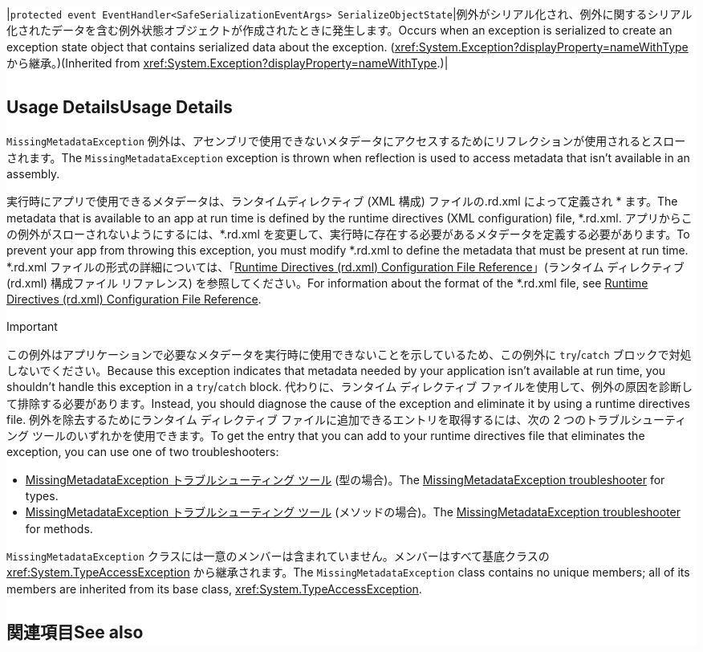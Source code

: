 |`protected event EventHandler<SafeSerializationEventArgs> SerializeObjectState`|<span data-ttu-id="0105a-164">例外がシリアル化され、例外に関するシリアル化されたデータを含む例外状態オブジェクトが作成されたときに発生します。</span><span class="sxs-lookup"><span data-stu-id="0105a-164">Occurs when an exception is serialized to create an exception state object that contains serialized data about the exception.</span></span> <span data-ttu-id="0105a-165">(<xref:System.Exception?displayProperty=nameWithType> から継承。)</span><span class="sxs-lookup"><span data-stu-id="0105a-165">(Inherited from <xref:System.Exception?displayProperty=nameWithType>.)</span></span>|

## <a name="usage-details"></a><span data-ttu-id="0105a-166">Usage Details</span><span class="sxs-lookup"><span data-stu-id="0105a-166">Usage Details</span></span>

<span data-ttu-id="0105a-167">`MissingMetadataException` 例外は、アセンブリで使用できないメタデータにアクセスするためにリフレクションが使用されるとスローされます。</span><span class="sxs-lookup"><span data-stu-id="0105a-167">The `MissingMetadataException` exception is thrown when reflection is used to access metadata that isn’t available in an assembly.</span></span>

<span data-ttu-id="0105a-168">実行時にアプリで使用できるメタデータは、ランタイムディレクティブ (XML 構成) ファイルの.rd.xml によって定義され \* ます。</span><span class="sxs-lookup"><span data-stu-id="0105a-168">The metadata that is available to an app at run time is defined by the runtime directives (XML configuration) file, \*.rd.xml.</span></span> <span data-ttu-id="0105a-169">アプリからこの例外がスローされないようにするには、\*.rd.xml を変更して、実行時に存在する必要があるメタデータを定義する必要があります。</span><span class="sxs-lookup"><span data-stu-id="0105a-169">To prevent your app from throwing this exception, you must modify \*.rd.xml to define the metadata that must be present at run time.</span></span> <span data-ttu-id="0105a-170">\*.rd.xml ファイルの形式の詳細については、「[Runtime Directives (rd.xml) Configuration File Reference](runtime-directives-rd-xml-configuration-file-reference.md)」(ランタイム ディレクティブ (rd.xml) 構成ファイル リファレンス) を参照してください。</span><span class="sxs-lookup"><span data-stu-id="0105a-170">For information about the format of the \*.rd.xml file, see [Runtime Directives (rd.xml) Configuration File Reference](runtime-directives-rd-xml-configuration-file-reference.md).</span></span>

> [!IMPORTANT]
> <span data-ttu-id="0105a-171">この例外はアプリケーションで必要なメタデータを実行時に使用できないことを示しているため、この例外に `try`/`catch` ブロックで対処しないでください。</span><span class="sxs-lookup"><span data-stu-id="0105a-171">Because this exception indicates that metadata needed by your application isn’t available at run time, you shouldn’t handle this exception in a `try`/`catch` block.</span></span> <span data-ttu-id="0105a-172">代わりに、ランタイム ディレクティブ ファイルを使用して、例外の原因を診断して排除する必要があります。</span><span class="sxs-lookup"><span data-stu-id="0105a-172">Instead, you should diagnose the cause of the exception and eliminate it by using a runtime directives file.</span></span> <span data-ttu-id="0105a-173">例外を除去するためにランタイム ディレクティブ ファイルに追加できるエントリを取得するには、次の 2 つのトラブルシューティング ツールのいずれかを使用できます。</span><span class="sxs-lookup"><span data-stu-id="0105a-173">To get the entry that you can add to your runtime directives file that eliminates the exception, you can use one of two troubleshooters:</span></span>
>
> - <span data-ttu-id="0105a-174">[MissingMetadataException トラブルシューティング ツール](https://dotnet.github.io/native/troubleshooter/type.html) (型の場合)。</span><span class="sxs-lookup"><span data-stu-id="0105a-174">The [MissingMetadataException troubleshooter](https://dotnet.github.io/native/troubleshooter/type.html) for types.</span></span>
> - <span data-ttu-id="0105a-175">[MissingMetadataException トラブルシューティング ツール](https://dotnet.github.io/native/troubleshooter/method.html) (メソッドの場合)。</span><span class="sxs-lookup"><span data-stu-id="0105a-175">The [MissingMetadataException troubleshooter](https://dotnet.github.io/native/troubleshooter/method.html) for methods.</span></span>

<span data-ttu-id="0105a-176">`MissingMetadataException` クラスには一意のメンバーは含まれていません。メンバーはすべて基底クラスの <xref:System.TypeAccessException> から継承されます。</span><span class="sxs-lookup"><span data-stu-id="0105a-176">The `MissingMetadataException` class contains no unique members; all of its members are inherited from its base class, <xref:System.TypeAccessException>.</span></span>

## <a name="see-also"></a><span data-ttu-id="0105a-177">関連項目</span><span class="sxs-lookup"><span data-stu-id="0105a-177">See also</span></span>
